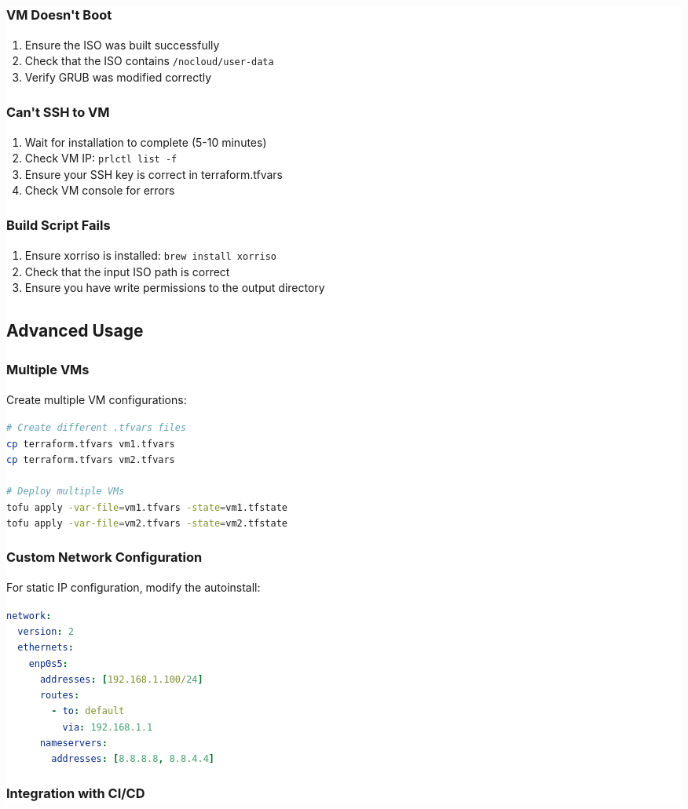 ### VM Doesn't Boot

1. Ensure the ISO was built successfully
2. Check that the ISO contains `/nocloud/user-data`
3. Verify GRUB was modified correctly

### Can't SSH to VM

1. Wait for installation to complete (5-10 minutes)
2. Check VM IP: `prlctl list -f`
3. Ensure your SSH key is correct in terraform.tfvars
4. Check VM console for errors

### Build Script Fails

1. Ensure xorriso is installed: `brew install xorriso`
2. Check that the input ISO path is correct
3. Ensure you have write permissions to the output directory

## Advanced Usage

### Multiple VMs

Create multiple VM configurations:
```bash
# Create different .tfvars files
cp terraform.tfvars vm1.tfvars
cp terraform.tfvars vm2.tfvars

# Deploy multiple VMs
tofu apply -var-file=vm1.tfvars -state=vm1.tfstate
tofu apply -var-file=vm2.tfvars -state=vm2.tfstate
```

### Custom Network Configuration

For static IP configuration, modify the autoinstall:
```yaml
network:
  version: 2
  ethernets:
    enp0s5:
      addresses: [192.168.1.100/24]
      routes:
        - to: default
          via: 192.168.1.1
      nameservers:
        addresses: [8.8.8.8, 8.8.4.4]
```

### Integration with CI/CD
